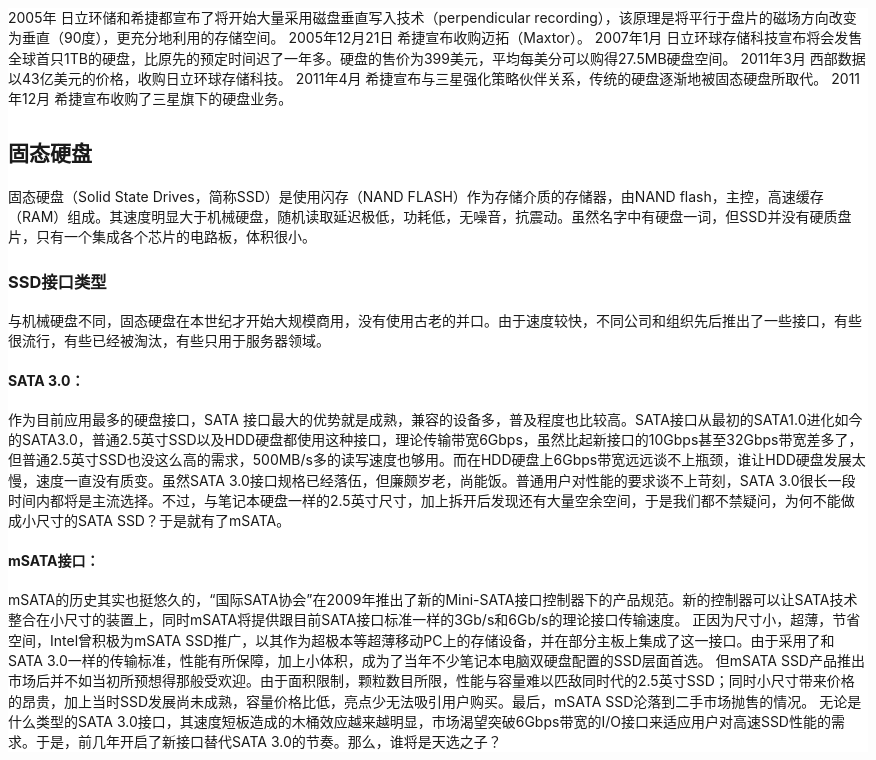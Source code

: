 <td>2005年</td>
<td>日立环储和希捷都宣布了将开始大量采用磁盘垂直写入技术</a>（perpendicular recording），该原理是将平行于盘片的磁场方向改变为垂直（90度），更充分地利用的存储空间。</td>
</tr>
<tr>
<td>2005年12月21日</td>
<td>希捷宣布收购迈拓（Maxtor）。</td>
</tr>
<tr>
<td>2007年1月</td>
<td>日立环球存储科技宣布将会发售全球首只1TB的硬盘，比原先的预定时间迟了一年多。硬盘的售价为399美元，平均每美分可以购得27.5MB硬盘空间。</td>
</tr>
<tr>
<td>2011年3月</td>
<td>西部数据</a>以43亿美元的价格，收购日立环球存储科技。</td>
</tr>
<tr>
<td>2011年4月</td>
<td>希捷宣布与三星强化策略伙伴关系，传统的硬盘逐渐地被固态硬盘所取代。</td>
</tr>
<tr>
<td>2011年12月</td>
<td>希捷宣布收购了三星旗下的硬盘业务。</td>
</tr>
</tbody></table>

## 固态硬盘

固态硬盘（Solid State Drives，简称SSD）是使用闪存（NAND FLASH）作为存储介质的存储器，由NAND flash，主控，高速缓存（RAM）组成。其速度明显大于机械硬盘，随机读取延迟极低，功耗低，无噪音，抗震动。虽然名字中有硬盘一词，但SSD并没有硬质盘片，只有一个集成各个芯片的电路板，体积很小。

### SSD接口类型

与机械硬盘不同，固态硬盘在本世纪才开始大规模商用，没有使用古老的并口。由于速度较快，不同公司和组织先后推出了一些接口，有些很流行，有些已经被淘汰，有些只用于服务器领域。

#### SATA 3.0：

作为目前应用最多的硬盘接口，SATA 接口最大的优势就是成熟，兼容的设备多，普及程度也比较高。SATA接口从最初的SATA1.0进化如今的SATA3.0，普通2.5英寸SSD以及HDD硬盘都使用这种接口，理论传输带宽6Gbps，虽然比起新接口的10Gbps甚至32Gbps带宽差多了，但普通2.5英寸SSD也没这么高的需求，500MB/s多的读写速度也够用。而在HDD硬盘上6Gbps带宽远远谈不上瓶颈，谁让HDD硬盘发展太慢，速度一直没有质变。虽然SATA 3.0接口规格已经落伍，但廉颇岁老，尚能饭。普通用户对性能的要求谈不上苛刻，SATA 3.0很长一段时间内都将是主流选择。不过，与笔记本硬盘一样的2.5英寸尺寸，加上拆开后发现还有大量空余空间，于是我们都不禁疑问，为何不能做成小尺寸的SATA SSD？于是就有了mSATA。

#### mSATA接口：

mSATA的历史其实也挺悠久的，“国际SATA协会”在2009年推出了新的Mini-SATA接口控制器下的产品规范。新的控制器可以让SATA技术整合在小尺寸的装置上，同时mSATA将提供跟目前SATA接口标准一样的3Gb/s和6Gb/s的理论接口传输速度。
正因为尺寸小，超薄，节省空间，Intel曾积极为mSATA SSD推广，以其作为超极本等超薄移动PC上的存储设备，并在部分主板上集成了这一接口。由于采用了和SATA 3.0一样的传输标准，性能有所保障，加上小体积，成为了当年不少笔记本电脑双硬盘配置的SSD层面首选。
但mSATA SSD产品推出市场后并不如当初所预想得那般受欢迎。由于面积限制，颗粒数目所限，性能与容量难以匹敌同时代的2.5英寸SSD；同时小尺寸带来价格的昂贵，加上当时SSD发展尚未成熟，容量价格比低，亮点少无法吸引用户购买。最后，mSATA SSD沦落到二手市场抛售的情况。
无论是什么类型的SATA 3.0接口，其速度短板造成的木桶效应越来越明显，市场渴望突破6Gbps带宽的I/O接口来适应用户对高速SSD性能的需求。于是，前几年开启了新接口替代SATA 3.0的节奏。那么，谁将是天选之子？
